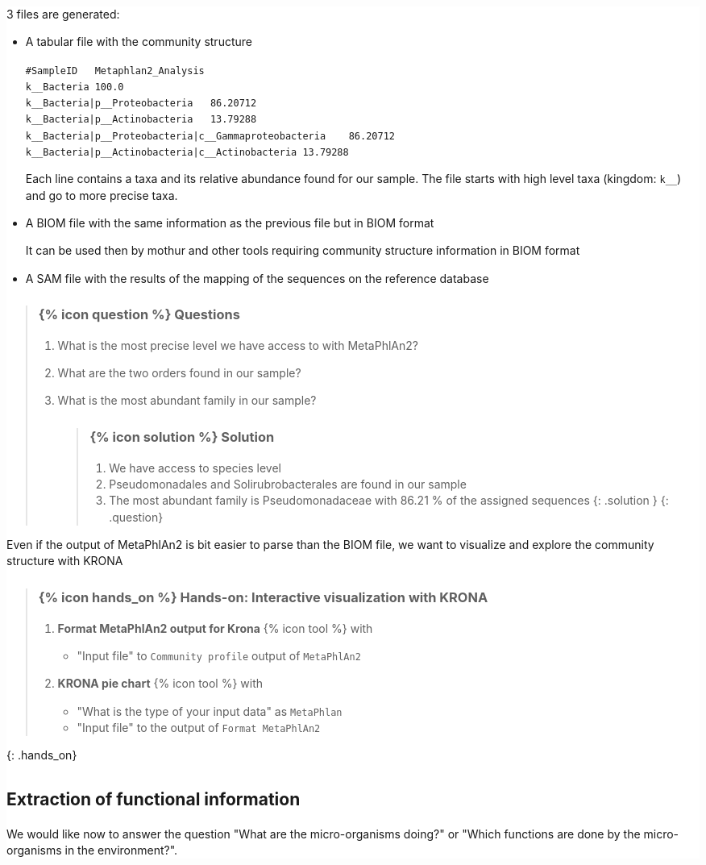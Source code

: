 3 files are generated:

- A tabular file with the community structure

    ```
    #SampleID   Metaphlan2_Analysis
    k__Bacteria 100.0
    k__Bacteria|p__Proteobacteria   86.20712
    k__Bacteria|p__Actinobacteria   13.79288
    k__Bacteria|p__Proteobacteria|c__Gammaproteobacteria    86.20712
    k__Bacteria|p__Actinobacteria|c__Actinobacteria 13.79288
    ```

    Each line contains a taxa and its relative abundance found for our sample. The file starts with high level taxa (kingdom: `k__`) and go to more precise taxa.


- A BIOM file with the same information as the previous file but in BIOM format

    It can be used then by mothur and other tools requiring community structure information in BIOM format

- A SAM file with the results of the mapping of the sequences on the reference database

> ### {% icon question %} Questions
>
> 1. What is the most precise level we have access to with MetaPhlAn2?
> 2. What are the two orders found in our sample?
> 3. What is the most abundant family in our sample?
>
>    > ### {% icon solution %} Solution
>    > 1. We have access to species level
>    > 2. Pseudomonadales and Solirubrobacterales are found in our sample
>    > 3. The most abundant family is Pseudomonadaceae with 86.21 % of the assigned sequences
>    {: .solution }
{: .question}

Even if the output of MetaPhlAn2 is bit easier to parse than the BIOM file, we want to visualize and explore the community structure with KRONA

> ### {% icon hands_on %} Hands-on: Interactive visualization with KRONA
>
> 1. **Format MetaPhlAn2 output for Krona** {% icon tool %} with
>    - "Input file" to `Community profile` output of `MetaPhlAn2`
>
> 2. **KRONA pie chart** {% icon tool %} with
>    - "What is the type of your input data" as `MetaPhlan`
>    - "Input file" to the output of `Format MetaPhlAn2`
>
{: .hands_on}

## Extraction of functional information

We would like now to answer the question "What are the micro-organisms doing?" or "Which functions are done by the micro-organisms in the environment?".
